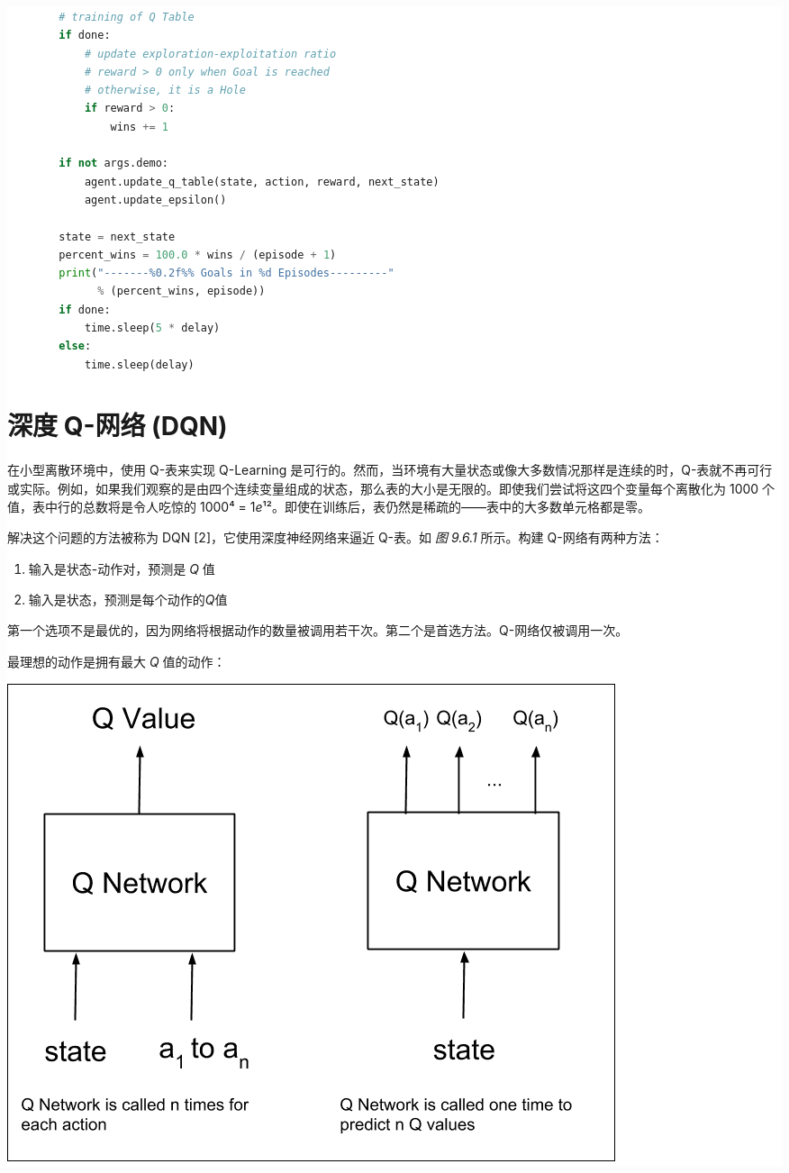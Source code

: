 ```py
        # training of Q Table
        if done:
            # update exploration-exploitation ratio
            # reward > 0 only when Goal is reached
            # otherwise, it is a Hole
            if reward > 0:
                wins += 1

        if not args.demo:
            agent.update_q_table(state, action, reward, next_state)
            agent.update_epsilon()

        state = next_state
        percent_wins = 100.0 * wins / (episode + 1)
        print("-------%0.2f%% Goals in %d Episodes---------"
              % (percent_wins, episode))
        if done:
            time.sleep(5 * delay)
        else:
            time.sleep(delay)
```

# 深度 Q-网络 (DQN)

在小型离散环境中，使用 Q-表来实现 Q-Learning 是可行的。然而，当环境有大量状态或像大多数情况那样是连续的时，Q-表就不再可行或实际。例如，如果我们观察的是由四个连续变量组成的状态，那么表的大小是无限的。即使我们尝试将这四个变量每个离散化为 1000 个值，表中行的总数将是令人吃惊的 1000⁴ = 1*e*¹²。即使在训练后，表仍然是稀疏的——表中的大多数单元格都是零。

解决这个问题的方法被称为 DQN [2]，它使用深度神经网络来逼近 Q-表。如 *图 9.6.1* 所示。构建 Q-网络有两种方法：

1.  输入是状态-动作对，预测是 *Q* 值

1.  输入是状态，预测是每个动作的*Q*值

第一个选项不是最优的，因为网络将根据动作的数量被调用若干次。第二个是首选方法。Q-网络仅被调用一次。

最理想的动作是拥有最大 *Q* 值的动作：

![深度 Q-网络 (DQN)](img/B08956_09_13.jpg)